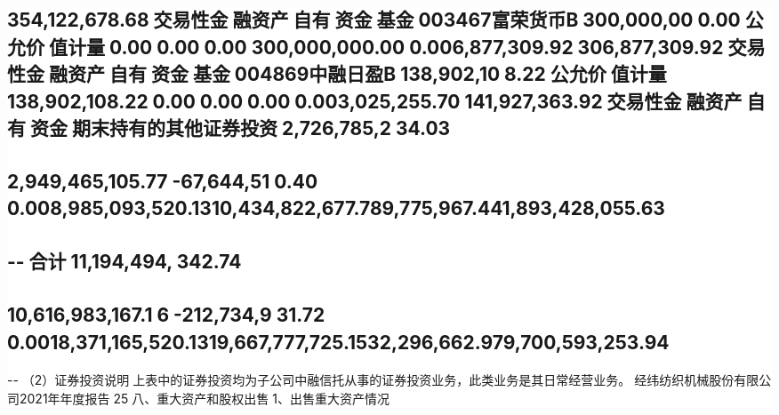 354,122,678.68
交易性金
融资产
自有
资金
基金
003467富荣货币B
300,000,00
0.00
公允价
值计量
0.00
0.00
0.00
300,000,000.00
0.006,877,309.92
306,877,309.92
交易性金
融资产
自有
资金
基金
004869中融日盈B
138,902,10
8.22
公允价
值计量
138,902,108.22
0.00
0.00
0.00
0.003,025,255.70
141,927,363.92
交易性金
融资产
自有
资金
期末持有的其他证券投资
2,726,785,2
34.03
--
2,949,465,105.77
-67,644,51
0.40
0.008,985,093,520.1310,434,822,677.789,775,967.441,893,428,055.63
--
--
合计
11,194,494,
342.74
--
10,616,983,167.1
6
-212,734,9
31.72
0.0018,371,165,520.1319,667,777,725.1532,296,662.979,700,593,253.94
--
--
（2）证券投资说明
上表中的证券投资均为子公司中融信托从事的证券投资业务，此类业务是其日常经营业务。
经纬纺织机械股份有限公司2021年年度报告
25
八、重大资产和股权出售
1、出售重大资产情况